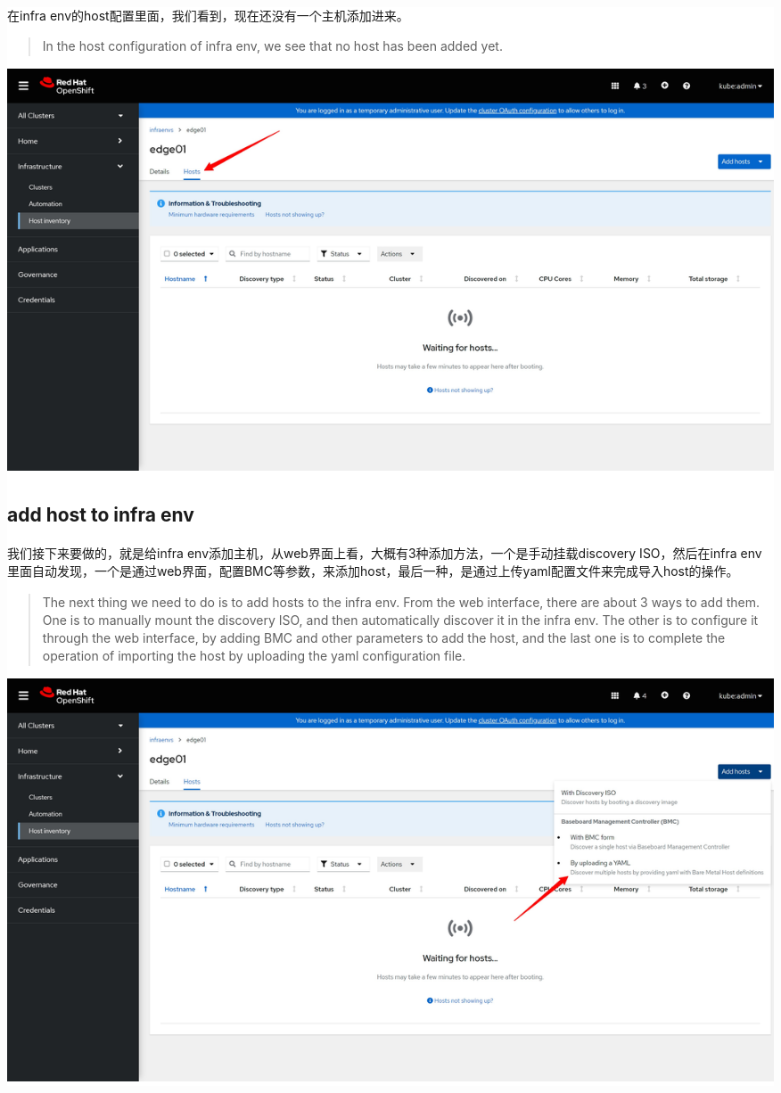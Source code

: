 在infra env的host配置里面，我们看到，现在还没有一个主机添加进来。

> In the host configuration of infra env, we see that no host has been added yet.

![](imgs/2023-01-18-23-06-30.png)

## add host to infra env

我们接下来要做的，就是给infra env添加主机，从web界面上看，大概有3种添加方法，一个是手动挂载discovery ISO，然后在infra env里面自动发现，一个是通过web界面，配置BMC等参数，来添加host，最后一种，是通过上传yaml配置文件来完成导入host的操作。

> The next thing we need to do is to add hosts to the infra env. From the web interface, there are about 3 ways to add them. One is to manually mount the discovery ISO, and then automatically discover it in the infra env. The other is to configure it through the web interface, by adding BMC and other parameters to add the host, and the last one is to complete the operation of importing the host by uploading the yaml configuration file.

![](imgs/2023-01-17-19-30-49.png)
